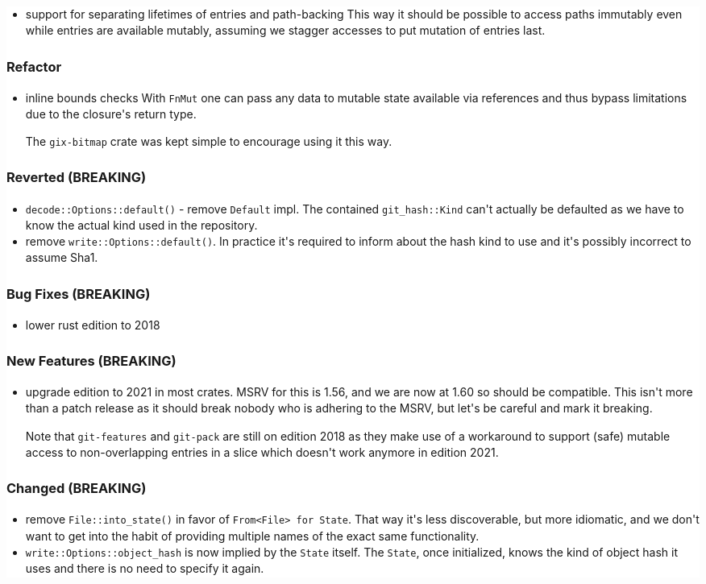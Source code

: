  - <csr-id-645ed50dc2ae5ded2df0c09daf4fe366b90cf47e/> support for separating lifetimes of entries and path-backing
   This way it should be possible to access paths immutably even while
   entries are available mutably, assuming we stagger accesses to put
   mutation of entries last.

### Refactor

 - <csr-id-dc3fd48327a16bf8599eaf70b55ab6c1d754e4bb/> inline bounds checks
   With `FnMut` one can pass any data to mutable state available via references
   and thus bypass limitations due to the closure's return type.
   
   The `gix-bitmap` crate was kept simple to encourage using it this way.

### Reverted (BREAKING)

 - <csr-id-bd312acf5ceba28edf2508aef6011c037eb0a377/> `decode::Options::default()` - remove `Default` impl.
   The contained `git_hash::Kind` can't actually be defaulted as we
   have to know the actual kind used in the repository.
 - <csr-id-2da5a62432350ede6b816254c894863d14aa4ba1/> remove `write::Options::default()`.
   In practice it's required to inform about the hash kind to use and it's
   possibly incorrect to assume Sha1.

### Bug Fixes (BREAKING)

 - <csr-id-0b1543d481337ed51dcfdeb907af21f0bc98dcb9/> lower rust edition to 2018

### New Features (BREAKING)

 - <csr-id-3d8fa8fef9800b1576beab8a5bc39b821157a5ed/> upgrade edition to 2021 in most crates.
   MSRV for this is 1.56, and we are now at 1.60 so should be compatible.
   This isn't more than a patch release as it should break nobody
   who is adhering to the MSRV, but let's be careful and mark it
   breaking.
   
   Note that `git-features` and `git-pack` are still on edition 2018
   as they make use of a workaround to support (safe) mutable access
   to non-overlapping entries in a slice which doesn't work anymore
   in edition 2021.

### Changed (BREAKING)

 - <csr-id-3753ad58a8303fbf325b07757b2b97c34253bca4/> remove `File::into_state()` in favor of `From<File> for State`.
   That way it's less discoverable, but more idiomatic, and we don't want to
   get into the habit of providing multiple names of the exact same
   functionality.
 - <csr-id-59f679126aba6f8a432aeb53f0bbd5d136ec1deb/> `write::Options::object_hash` is now implied by the `State` itself.
   The `State`, once initialized, knows the kind of object hash it uses and
   there is no need to specify it again.
   